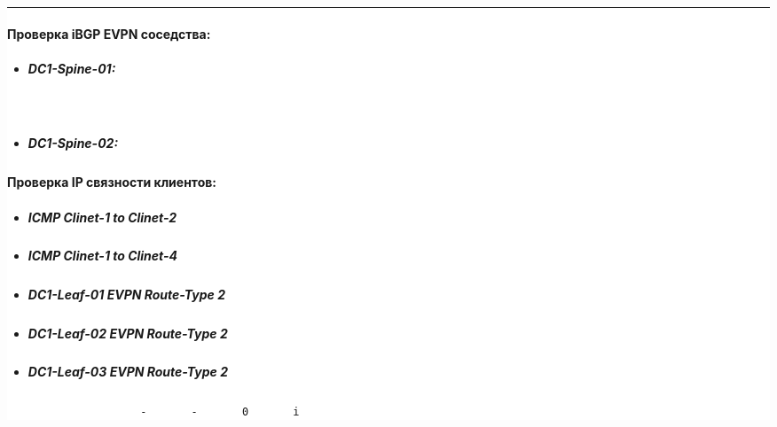 ```

```

----------------------------
#### Проверка iBGP EVPN соседства:
- ##### DC1-Spine-01:
```


```
- ##### DC1-Spine-02:
```

```

#### Проверка IP связности клиентов:
- ##### ICMP Clinet-1 to Clinet-2
```

```
- ##### ICMP Clinet-1 to Clinet-4
```

```
- ##### DC1-Leaf-01 EVPN Route-Type 2
```

```
- ##### DC1-Leaf-02 EVPN Route-Type 2
```

```
- ##### DC1-Leaf-03 EVPN Route-Type 2
```
                     -       -       0       i
```
